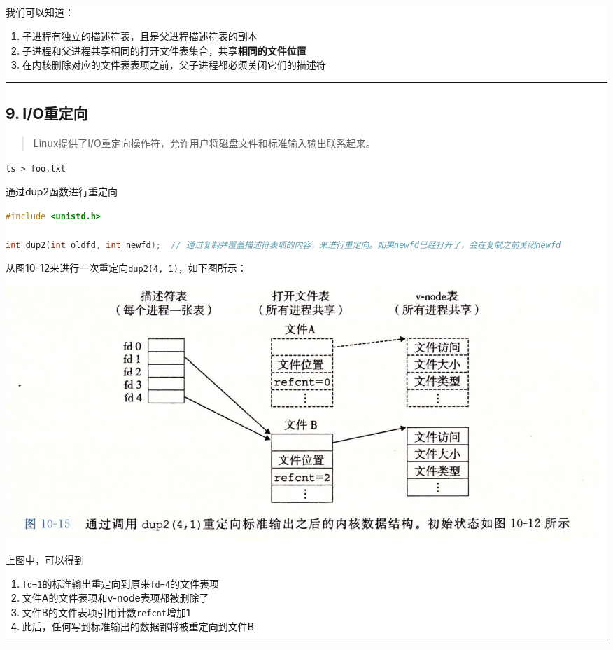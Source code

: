 我们可以知道：

1. 子进程有独立的描述符表，且是父进程描述符表的副本
2. 子进程和父进程共享相同的打开文件表集合，共享**相同的文件位置**
3. 在内核删除对应的文件表表项之前，父子进程都必须关闭它们的描述符

------

## 9. I/O重定向

> Linux提供了I/O重定向操作符，允许用户将磁盘文件和标准输入输出联系起来。

```shell
ls > foo.txt
```

通过dup2函数进行重定向

```cpp
#include <unistd.h>

int dup2(int oldfd, int newfd);	 // 通过复制并覆盖描述符表项的内容，来进行重定向。如果newfd已经打开了，会在复制之前关闭newfd
```

从图10-12来进行一次重定向`dup2(4, 1)`，如下图所示：

![image-20220710211156170](../assets/image-20220710211156170.png)

上图中，可以得到

1. `fd=1`的标准输出重定向到原来`fd=4`的文件表项
2. 文件A的文件表项和v-node表项都被删除了
3. 文件B的文件表项引用计数`refcnt`增加1
4. 此后，任何写到标准输出的数据都将被重定向到文件B

---------
